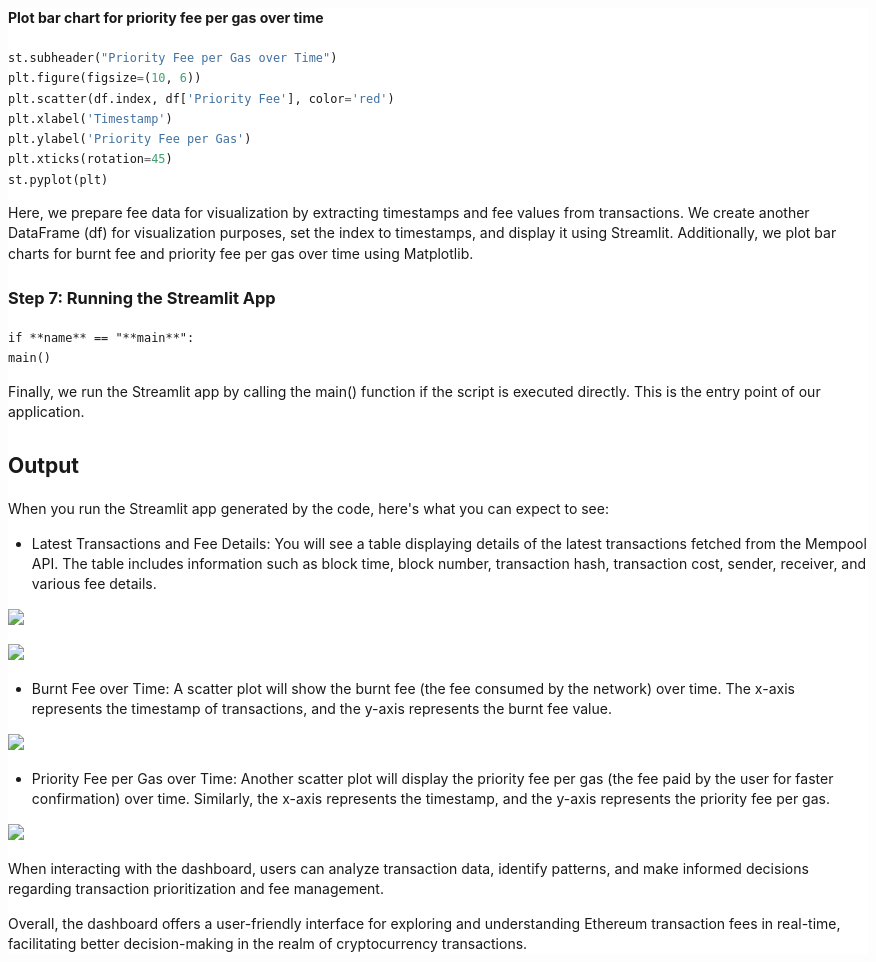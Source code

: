 #### Plot bar chart for priority fee per gas over time

```python
st.subheader("Priority Fee per Gas over Time")
plt.figure(figsize=(10, 6))
plt.scatter(df.index, df['Priority Fee'], color='red')
plt.xlabel('Timestamp')
plt.ylabel('Priority Fee per Gas')
plt.xticks(rotation=45)
st.pyplot(plt)
```

Here, we prepare fee data for visualization by extracting timestamps and fee values from transactions. We create another DataFrame (df) for visualization purposes, set the index to timestamps, and display it using Streamlit. Additionally, we plot bar charts for burnt fee and priority fee per gas over time using Matplotlib.

### Step 7: Running the Streamlit App

```
if **name** == "**main**":  
main()

```

Finally, we run the Streamlit app by calling the main() function if the script is executed directly. This is the entry point of our application.

## Output

When you run the Streamlit app generated by the code, here's what you can expect to see:

- Latest Transactions and Fee Details: You will see a table displaying details of the latest transactions fetched from the Mempool API. The table includes information such as block time, block number, transaction hash, transaction cost, sender, receiver, and various fee details.

![](https://lh7-us.googleusercontent.com/0nka_K_uWEFAvGbZzwdorCXpCb5xSp3Ea6Z5WM24CJCvUjpR5iDFy0PdHEbRCnpn0WjzDn1O-1I-WzivdMqgjlz2uWSE-IV4JwqkW3HIHZx9J8Xjhu0_ztJ1cpfc6bVMn2v53V5XHWjk8hMphm-NF94)

![](https://lh7-us.googleusercontent.com/PVPfxR-Si6dPGM00gjY3nRaNDiwyZ2U2qUC57pU-3uiCs5QwvUSgfc08s6Ge3c8-BS6wmsugYu7Vb8QCoC1KZoeAIjqica3uxVPyWOL1jZiYe7EVvKKfdq0k0O_Y7JlBmb_hiR8N1SF3oyoY9JRBaMc)

- Burnt Fee over Time: A scatter plot will show the burnt fee (the fee consumed by the network) over time. The x-axis represents the timestamp of transactions, and the y-axis represents the burnt fee value.

![](https://lh7-us.googleusercontent.com/6o_rvl4FoU7rdO7RL3oeQjCnrgz-V7uledgsP3UL72HhqNAvxiOShFiWWJZFa5db7B6rOlQu3mM5d81hmhxr2QggjpkX9v46dbQSwOHNdacK1MOPqy3gVIvts6APec-OmmNHzO4PtZ18mdBAGYRELTA)

- Priority Fee per Gas over Time: Another scatter plot will display the priority fee per gas (the fee paid by the user for faster confirmation) over time. Similarly, the x-axis represents the timestamp, and the y-axis represents the priority fee per gas.

![](https://lh7-us.googleusercontent.com/CPDBfz5QbyHqrCLZrifqzaMY8soR8YU9hhYmraYfjqJuF3L1aRoaL0iJLPIvaSbtpXGN9SIiUXLnhnsRO6HfTWFi7-MfN3kGWRTUC-WRCXLIS6tp3McSQePZvsYE4VCTKK7jqBlJji0u0KuLImPS0NY)

When interacting with the dashboard, users can analyze transaction data, identify patterns, and make informed decisions regarding transaction prioritization and fee management.

Overall, the dashboard offers a user-friendly interface for exploring and understanding Ethereum transaction fees in real-time, facilitating better decision-making in the realm of cryptocurrency transactions.
